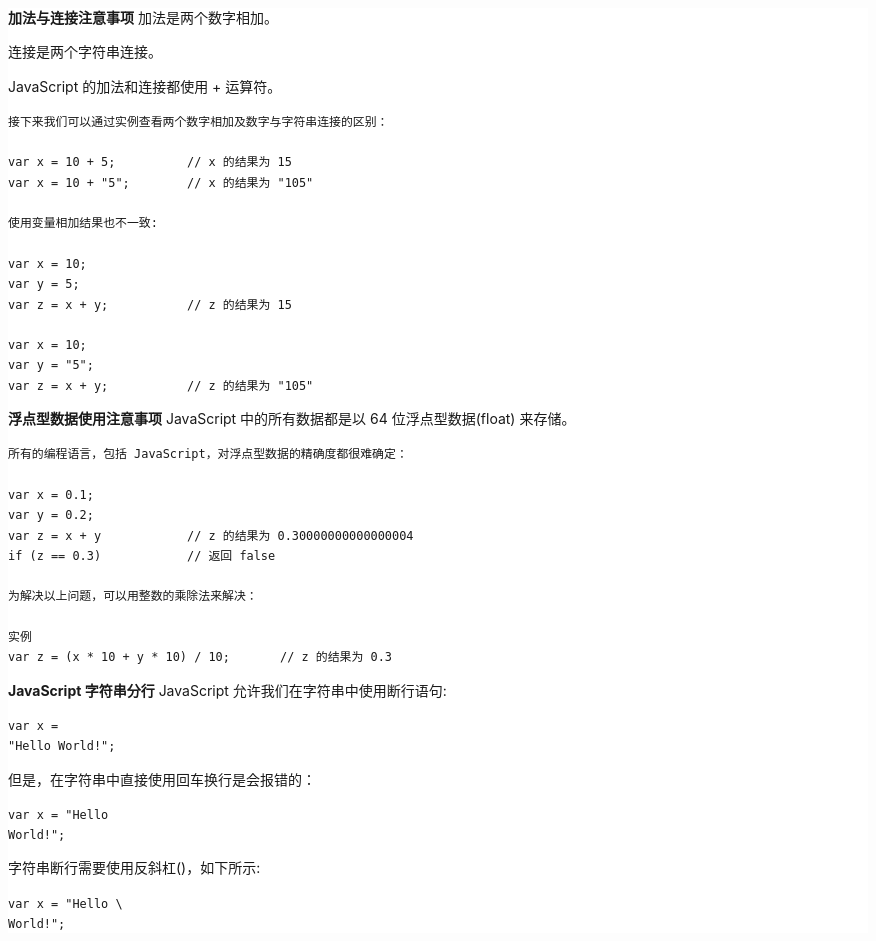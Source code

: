 **加法与连接注意事项**
加法是两个数字相加。

连接是两个字符串连接。

JavaScript 的加法和连接都使用 + 运算符。
```
接下来我们可以通过实例查看两个数字相加及数字与字符串连接的区别：

var x = 10 + 5;          // x 的结果为 15
var x = 10 + "5";        // x 的结果为 "105"

使用变量相加结果也不一致:

var x = 10;
var y = 5;
var z = x + y;           // z 的结果为 15

var x = 10;
var y = "5";
var z = x + y;           // z 的结果为 "105"

```

**浮点型数据使用注意事项**
JavaScript 中的所有数据都是以 64 位浮点型数据(float) 来存储。
```
所有的编程语言，包括 JavaScript，对浮点型数据的精确度都很难确定：

var x = 0.1;
var y = 0.2;
var z = x + y            // z 的结果为 0.30000000000000004
if (z == 0.3)            // 返回 false

为解决以上问题，可以用整数的乘除法来解决：

实例
var z = (x * 10 + y * 10) / 10;       // z 的结果为 0.3
```

**JavaScript 字符串分行**
JavaScript 允许我们在字符串中使用断行语句:
```
var x =
"Hello World!";
```
但是，在字符串中直接使用回车换行是会报错的：
```
var x = "Hello
World!";
```

字符串断行需要使用反斜杠(\)，如下所示:
```
var x = "Hello \
World!";
```
